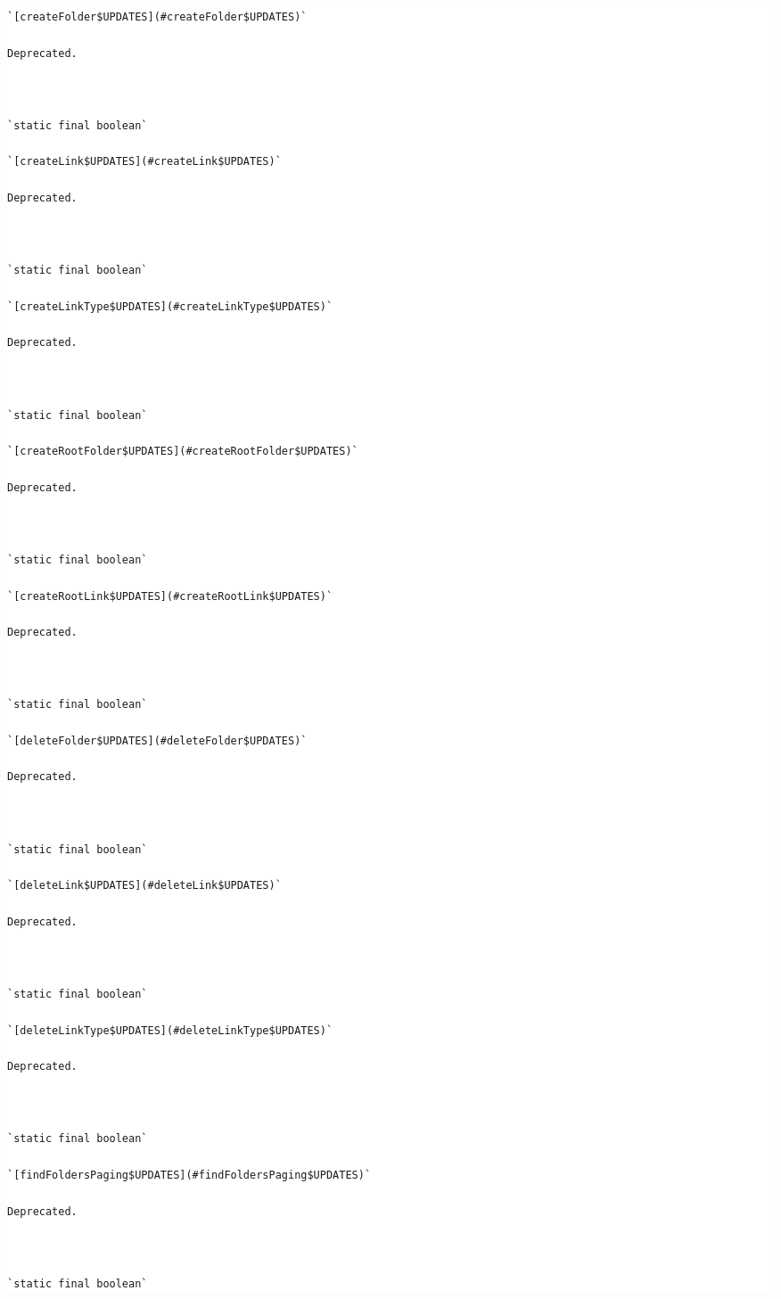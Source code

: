     `[createFolder$UPDATES](#createFolder$UPDATES)`

    Deprecated.

     

    `static final boolean`

    `[createLink$UPDATES](#createLink$UPDATES)`

    Deprecated.

     

    `static final boolean`

    `[createLinkType$UPDATES](#createLinkType$UPDATES)`

    Deprecated.

     

    `static final boolean`

    `[createRootFolder$UPDATES](#createRootFolder$UPDATES)`

    Deprecated.

     

    `static final boolean`

    `[createRootLink$UPDATES](#createRootLink$UPDATES)`

    Deprecated.

     

    `static final boolean`

    `[deleteFolder$UPDATES](#deleteFolder$UPDATES)`

    Deprecated.

     

    `static final boolean`

    `[deleteLink$UPDATES](#deleteLink$UPDATES)`

    Deprecated.

     

    `static final boolean`

    `[deleteLinkType$UPDATES](#deleteLinkType$UPDATES)`

    Deprecated.

     

    `static final boolean`

    `[findFoldersPaging$UPDATES](#findFoldersPaging$UPDATES)`

    Deprecated.

     

    `static final boolean`
